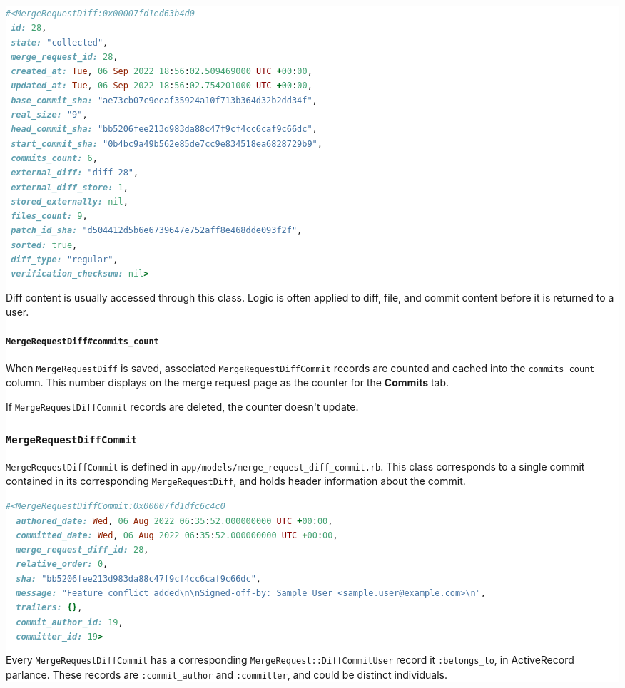 ```ruby
#<MergeRequestDiff:0x00007fd1ed63b4d0
 id: 28,
 state: "collected",
 merge_request_id: 28,
 created_at: Tue, 06 Sep 2022 18:56:02.509469000 UTC +00:00,
 updated_at: Tue, 06 Sep 2022 18:56:02.754201000 UTC +00:00,
 base_commit_sha: "ae73cb07c9eeaf35924a10f713b364d32b2dd34f",
 real_size: "9",
 head_commit_sha: "bb5206fee213d983da88c47f9cf4cc6caf9c66dc",
 start_commit_sha: "0b4bc9a49b562e85de7cc9e834518ea6828729b9",
 commits_count: 6,
 external_diff: "diff-28",
 external_diff_store: 1,
 stored_externally: nil,
 files_count: 9,
 patch_id_sha: "d504412d5b6e6739647e752aff8e468dde093f2f",
 sorted: true,
 diff_type: "regular",
 verification_checksum: nil>
```

Diff content is usually accessed through this class. Logic is often applied
to diff, file, and commit content before it is returned to a user.

#### `MergeRequestDiff#commits_count`

When `MergeRequestDiff` is saved, associated `MergeRequestDiffCommit` records are
counted and cached into the `commits_count` column. This number displays on the
merge request page as the counter for the **Commits** tab.

If `MergeRequestDiffCommit` records are deleted, the counter doesn't update.

### `MergeRequestDiffCommit`

`MergeRequestDiffCommit` is defined in `app/models/merge_request_diff_commit.rb`.
This class corresponds to a single commit contained in its corresponding `MergeRequestDiff`,
and holds header information about the commit.

```ruby
#<MergeRequestDiffCommit:0x00007fd1dfc6c4c0
  authored_date: Wed, 06 Aug 2022 06:35:52.000000000 UTC +00:00,
  committed_date: Wed, 06 Aug 2022 06:35:52.000000000 UTC +00:00,
  merge_request_diff_id: 28,
  relative_order: 0,
  sha: "bb5206fee213d983da88c47f9cf4cc6caf9c66dc",
  message: "Feature conflict added\n\nSigned-off-by: Sample User <sample.user@example.com>\n",
  trailers: {},
  commit_author_id: 19,
  committer_id: 19>
```

Every `MergeRequestDiffCommit` has a corresponding `MergeRequest::DiffCommitUser`
record it `:belongs_to`, in ActiveRecord parlance. These records are `:commit_author`
and `:committer`, and could be distinct individuals.
